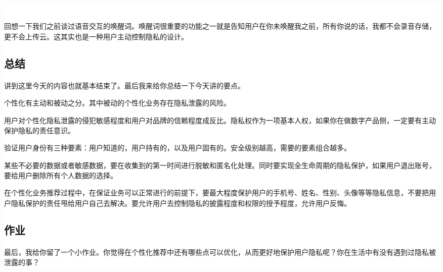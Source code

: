 <img src="https://static001.geekbang.org/resource/image/32/4a/325f5dacb5c9c1c20987ec8b453e764a.jpg" alt="">

回想一下我们之前谈过语音交互的唤醒词。唤醒词很重要的功能之一就是告知用户在你未唤醒我之前，所有你说的话，我都不会录音存储，更不会上传云。这其实也是一种用户主动控制隐私的设计。

## 总结

讲到这里今天的内容也就基本结束了。最后我来给你总结一下今天讲的要点。

个性化有主动和被动之分。其中被动的个性化业务存在隐私泄露的风险。

用户对个性化隐私泄露的侵犯敏感程度和用户对品牌的信赖程度成反比。隐私权作为一项基本人权，如果你在做数字产品侧，一定要有主动保护隐私的责任意识。

验证用户身份有三种要素：用户知道的，用户持有的，以及用户固有的。安全级别越高，需要的要素组合越多。

某些不必要的数据或者敏感数据，要在收集到的第一时间进行脱敏和匿名化处理。同时要实现全生命周期的隐私保护，如果用户退出账号，要给用户删除所有个人数据的选择。

在个性化业务推荐过程中，在保证业务可以正常进行的前提下，要最大程度保护用户的手机号、姓名、性别、头像等等隐私信息，不要把用户隐私保护的责任甩给用户自己去解决。要允许用户去控制隐私的披露程度和权限的授予程度，允许用户反悔。

## 作业

最后，我给你留了一个小作业。你觉得在个性化推荐中还有哪些点可以优化，从而更好地保护用户隐私呢？你在生活中有没有遇到过隐私被泄露的事？
